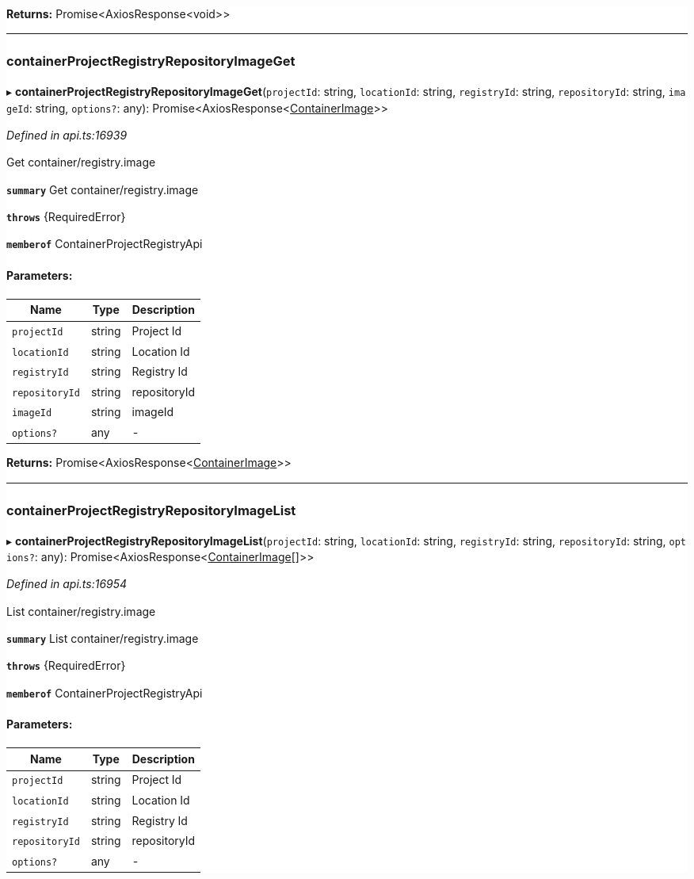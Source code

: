 **Returns:** Promise\<AxiosResponse\<void>>

___

### containerProjectRegistryRepositoryImageGet

▸ **containerProjectRegistryRepositoryImageGet**(`projectId`: string, `locationId`: string, `registryId`: string, `repositoryId`: string, `imageId`: string, `options?`: any): Promise\<AxiosResponse\<[ContainerImage](../interfaces/_api_.containerimage.md)>>

*Defined in api.ts:16939*

Get container/registry.image

**`summary`** Get container/registry.image

**`throws`** {RequiredError}

**`memberof`** ContainerProjectRegistryApi

#### Parameters:

Name | Type | Description |
------ | ------ | ------ |
`projectId` | string | Project Id |
`locationId` | string | Location Id |
`registryId` | string | Registry Id |
`repositoryId` | string | repositoryId |
`imageId` | string | imageId |
`options?` | any | - |

**Returns:** Promise\<AxiosResponse\<[ContainerImage](../interfaces/_api_.containerimage.md)>>

___

### containerProjectRegistryRepositoryImageList

▸ **containerProjectRegistryRepositoryImageList**(`projectId`: string, `locationId`: string, `registryId`: string, `repositoryId`: string, `options?`: any): Promise\<AxiosResponse\<[ContainerImage](../interfaces/_api_.containerimage.md)[]>>

*Defined in api.ts:16954*

List container/registry.image

**`summary`** List container/registry.image

**`throws`** {RequiredError}

**`memberof`** ContainerProjectRegistryApi

#### Parameters:

Name | Type | Description |
------ | ------ | ------ |
`projectId` | string | Project Id |
`locationId` | string | Location Id |
`registryId` | string | Registry Id |
`repositoryId` | string | repositoryId |
`options?` | any | - |
